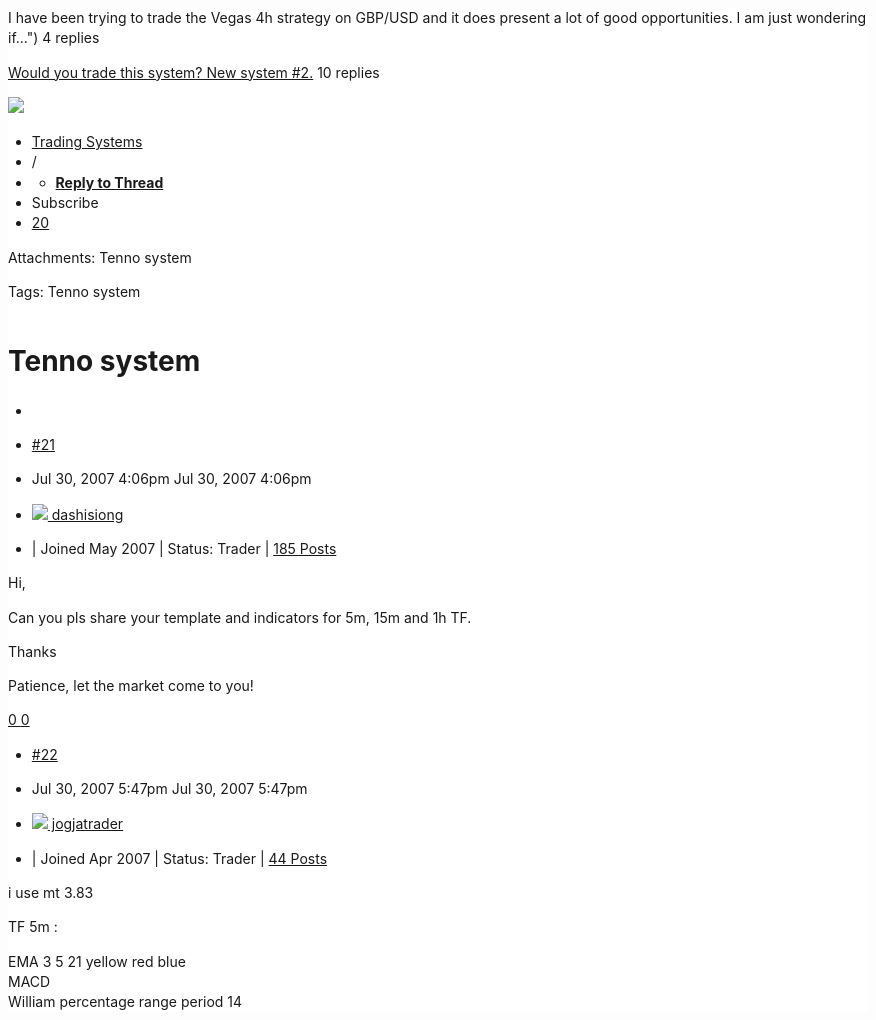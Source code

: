 I have been trying to trade the Vegas 4h strategy on GBP/USD and it does present a lot of good opportunities. I am just wondering if...") 4 replies

[Would you trade this system? New system #2.](/thread/2209-would-you-trade-this-system-new-system-2 "For those of you who commented on my 1st attempt to create a trading system thank you. I took all that you suggested and have made another...") 10 replies

![](https://resources.faireconomy.media/images/logos/logo-print-ff.png)

  * [Trading Systems](/forum/71-trading-systems)
  * /
  *   * [ **Reply to Thread** ](/thread/39639-tenno-system/reply#reply)
  * Subscribe
  * [20](javascript:void\(0\);)

Attachments: Tenno system

Tags: Tenno system

#  [](/thread/39639-tenno-system)Tenno system 

  * 

  * [#21](/thread/post/1514825#post1514825 "Post Permalink")

  * Jul 30, 2007 4:06pm  Jul 30, 2007 4:06pm 

  * [![](https://assets.faireconomy.media/nfs/customavatars/thumbs/medium/avatar40227_5.gif) dashisiong](dashisiong)

  * | Joined May 2007  | Status: Trader | [185 Posts](/search?do=process&provider=Member&searchuser=40227)

Hi,  
  
Can you pls share your template and indicators for 5m, 15m and 1h TF.  
  
Thanks 

Patience, let the market come to you!

[0 ](javascript:void\(0\);) [0 ](javascript:void\(0\);)

  * [#22](/thread/post/1515014#post1515014 "Post Permalink")

  * Jul 30, 2007 5:47pm  Jul 30, 2007 5:47pm 

  * [![](https://assets.faireconomy.media/nfs/customavatars/thumbs/medium/avatar38408_4.gif) jogjatrader](jogjatrader)

  * | Joined Apr 2007  | Status: Trader | [44 Posts](/search?do=process&provider=Member&searchuser=38408)

i use mt 3.83  
  
TF 5m :  
  
EMA 3 5 21 yellow red blue  
MACD   
William percentage range period 14  
  